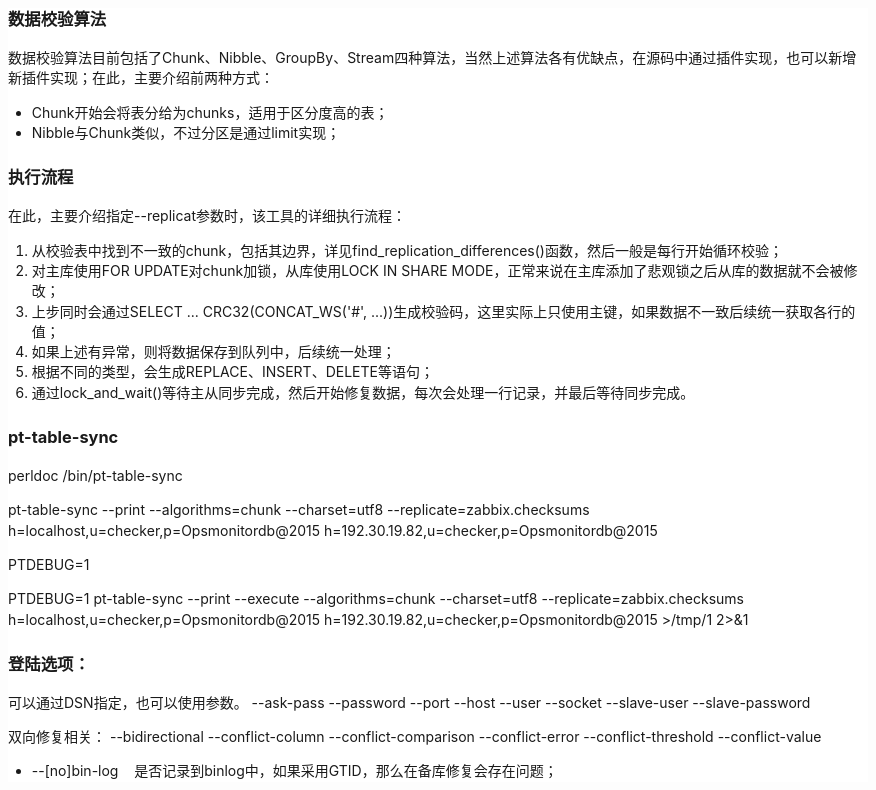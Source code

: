 
### 数据校验算法

数据校验算法目前包括了Chunk、Nibble、GroupBy、Stream四种算法，当然上述算法各有优缺点，在源码中通过插件实现，也可以新增新插件实现；在此，主要介绍前两种方式：
* Chunk开始会将表分给为chunks，适用于区分度高的表；
* Nibble与Chunk类似，不过分区是通过limit实现；

### 执行流程


在此，主要介绍指定--replicat参数时，该工具的详细执行流程：

1. 从校验表中找到不一致的chunk，包括其边界，详见find_replication_differences()函数，然后一般是每行开始循环校验；
2. 对主库使用FOR UPDATE对chunk加锁，从库使用LOCK IN SHARE MODE，正常来说在主库添加了悲观锁之后从库的数据就不会被修改；
3. 上步同时会通过SELECT ... CRC32(CONCAT_WS('#', ...))生成校验码，这里实际上只使用主键，如果数据不一致后续统一获取各行的值；
4. 如果上述有异常，则将数据保存到队列中，后续统一处理；
5. 根据不同的类型，会生成REPLACE、INSERT、DELETE等语句；
6. 通过lock_and_wait()等待主从同步完成，然后开始修复数据，每次会处理一行记录，并最后等待同步完成。


### pt-table-sync

perldoc /bin/pt-table-sync

pt-table-sync --print --algorithms=chunk --charset=utf8 --replicate=zabbix.checksums h=localhost,u=checker,p=Opsmonitordb@2015 h=192.30.19.82,u=checker,p=Opsmonitordb@2015

PTDEBUG=1

PTDEBUG=1 pt-table-sync --print --execute --algorithms=chunk --charset=utf8 --replicate=zabbix.checksums h=localhost,u=checker,p=Opsmonitordb@2015 h=192.30.19.82,u=checker,p=Opsmonitordb@2015 >/tmp/1 2>&1

### 登陆选项：
可以通过DSN指定，也可以使用参数。
--ask-pass
--password
--port
--host
--user
--socket
--slave-user
--slave-password

双向修复相关：
--bidirectional
--conflict-column
--conflict-comparison
--conflict-error
--conflict-threshold
--conflict-value

* --[no]bin-log   
是否记录到binlog中，如果采用GTID，那么在备库修复会存在问题；
